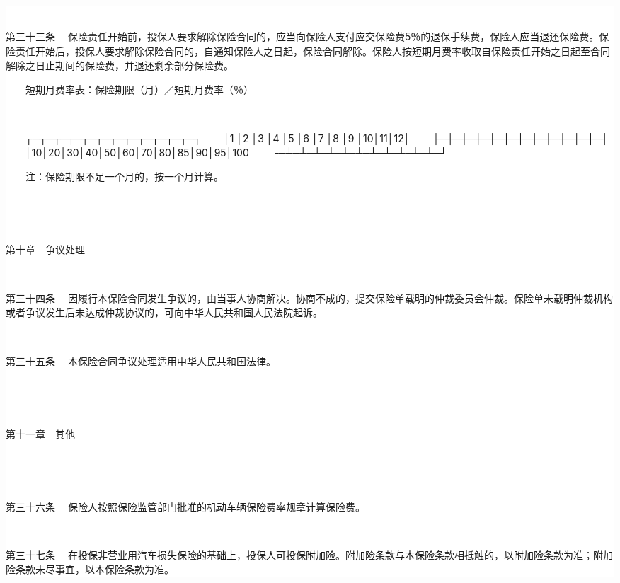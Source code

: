 　　

第三十三条
　保险责任开始前，投保人要求解除保险合同的，应当向保险人支付应交保险费5％的退保手续费，保险人应当退还保险费。保险责任开始后，投保人要求解除保险合同的，自通知保险人之日起，保险合同解除。保险人按短期月费率收取自保险责任开始之日起至合同解除之日止期间的保险费，并退还剩余部分保险费。

　　短期月费率表：保险期限（月）／短期月费率（％）

　　


　　┌─┬─┬─┬─┬─┬─┬─┬─┬─┬─┬─┬─┐
　　│1 │2 │3 │4 │5 │6 │7 │8 │9 │10│11│12│
　　├─┼─┼─┼─┼─┼─┼─┼─┼─┼─┼─┼─┤
　　│10│20│30│40│50│60│70│80│85│90│95│100
　　└─┴─┴─┴─┴─┴─┴─┴─┴─┴─┴─┴─┘
　　


　　注：保险期限不足一个月的，按一个月计算。

　　

　　


 第十章　争议处理



　　

第三十四条
　因履行本保险合同发生争议的，由当事人协商解决。协商不成的，提交保险单载明的仲裁委员会仲裁。保险单未载明仲裁机构或者争议发生后未达成仲裁协议的，可向中华人民共和国人民法院起诉。

　　

第三十五条
　本保险合同争议处理适用中华人民共和国法律。

　　

　　


 第十一章　其他



　　

　　

第三十六条
　保险人按照保险监管部门批准的机动车辆保险费率规章计算保险费。

　　

第三十七条
　在投保非营业用汽车损失保险的基础上，投保人可投保附加险。附加险条款与本保险条款相抵触的，以附加险条款为准；附加险条款未尽事宜，以本保险条款为准。
